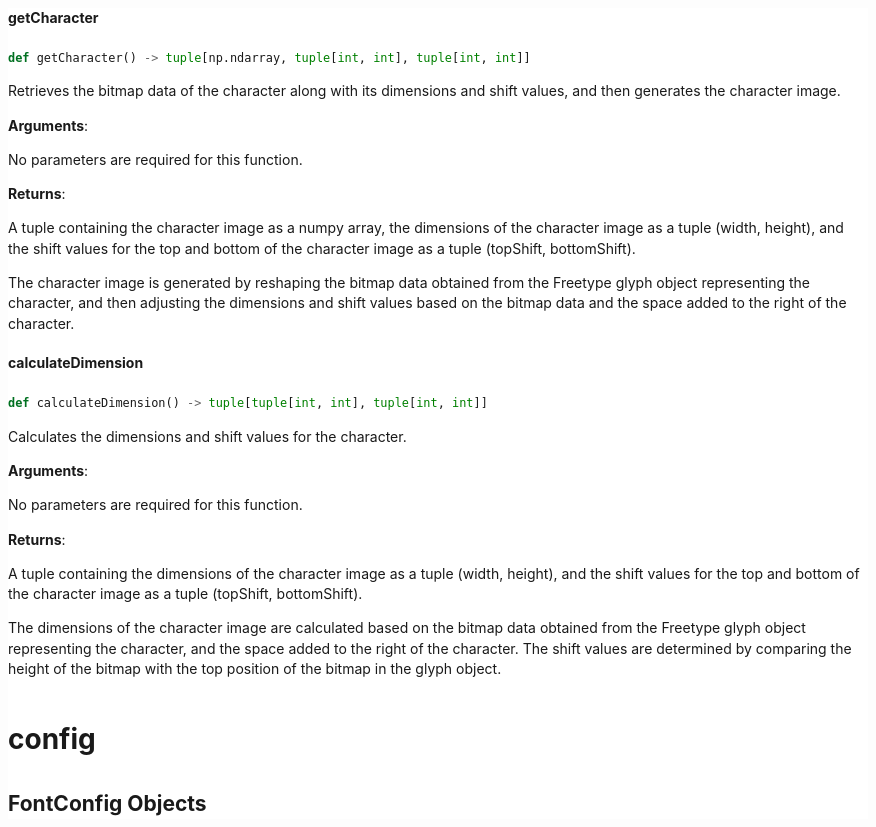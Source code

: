<a id="character.Character.getCharacter"></a>

#### getCharacter

```python
def getCharacter() -> tuple[np.ndarray, tuple[int, int], tuple[int, int]]
```

Retrieves the bitmap data of the character along with its dimensions and shift values,
and then generates the character image.

**Arguments**:

  No parameters are required for this function.
  

**Returns**:

  A tuple containing the character image as a numpy array, the dimensions of the character image as a tuple (width, height), and the shift values for the top and bottom of the character image as a tuple (topShift, bottomShift).
  
  The character image is generated by reshaping the bitmap data obtained from the Freetype glyph object representing the character, and then adjusting the dimensions and shift values based on the bitmap data and the space added to the right of the character.

<a id="character.Character.calculateDimension"></a>

#### calculateDimension

```python
def calculateDimension() -> tuple[tuple[int, int], tuple[int, int]]
```

Calculates the dimensions and shift values for the character.

**Arguments**:

  No parameters are required for this function.
  

**Returns**:

  A tuple containing the dimensions of the character image as a tuple (width, height), and the shift values for the top and bottom of the character image as a tuple (topShift, bottomShift).
  
  The dimensions of the character image are calculated based on the bitmap data obtained from the Freetype glyph object representing the character, and the space added to the right of the character. The shift values are determined by comparing the height of the bitmap with the top position of the bitmap in the glyph object.

<a id="config"></a>

# config

<a id="config.FontConfig"></a>

## FontConfig Objects
